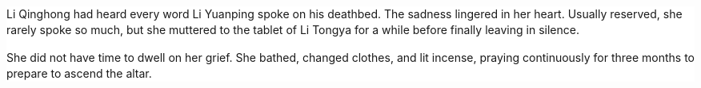 Li Qinghong had heard every word Li Yuanping spoke on his deathbed. The sadness lingered in her heart. Usually reserved, she rarely spoke so much, but she muttered to the tablet of Li Tongya for a while before finally leaving in silence.

She did not have time to dwell on her grief. She bathed, changed clothes, and lit incense, praying continuously for three months to prepare to ascend the altar.
